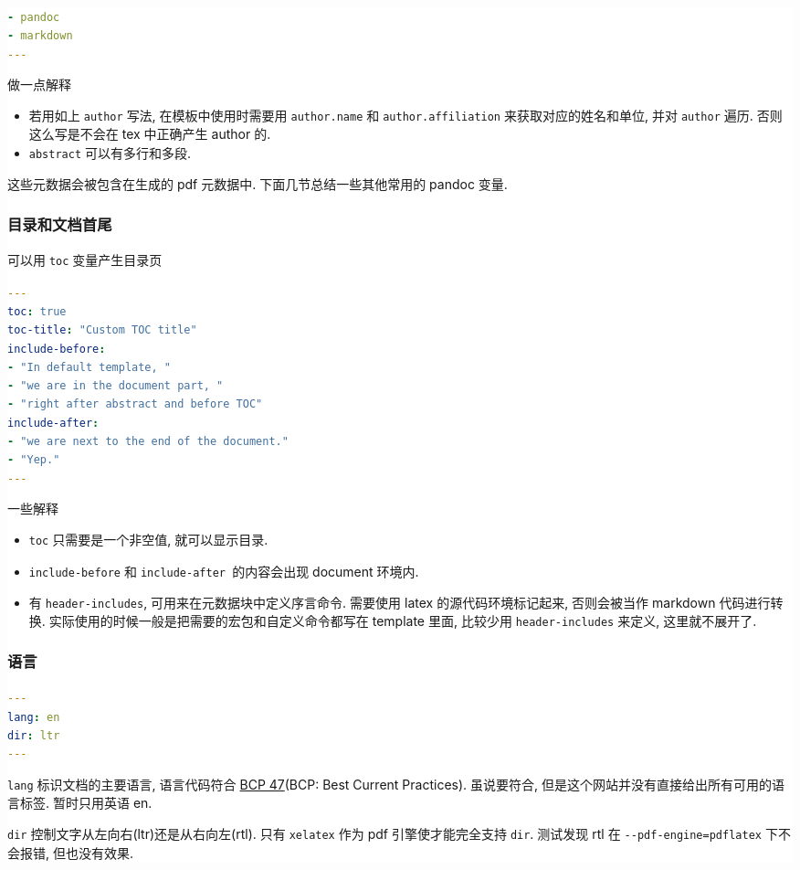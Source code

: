 ```yaml
- pandoc
- markdown
---

```

做一点解释

- 若用如上 `author` 写法, 在模板中使用时需要用 `author.name` 和 `author.affiliation` 来获取对应的姓名和单位, 并对 `author` 遍历. 否则这么写是不会在 tex 中正确产生 author 的.
- `abstract` 可以有多行和多段.

这些元数据会被包含在生成的 pdf 元数据中. 下面几节总结一些其他常用的 pandoc 变量.

### 目录和文档首尾

可以用 `toc` 变量产生目录页

```yaml
---
toc: true
toc-title: "Custom TOC title"
include-before:
- "In default template, "
- "we are in the document part, "
- "right after abstract and before TOC"
include-after:
- "we are next to the end of the document."
- "Yep."
---
```

一些解释

- `toc` 只需要是一个非空值, 就可以显示目录.

- `include-before` 和 `include-after `的内容会出现 document 环境内.

- 有 `header-includes`, 可用来在元数据块中定义序言命令.
  需要使用 latex 的源代码环境标记起来, 否则会被当作 markdown 代码进行转换.
  实际使用的时候一般是把需要的宏包和自定义命令都写在 template 里面,
  比较少用 `header-includes` 来定义, 这里就不展开了.

### 语言

``` yaml
---
lang: en
dir: ltr
---
```

`lang` 标识文档的主要语言, 语言代码符合 [BCP 47](https://tools.ietf.org/html/bcp47)(BCP: Best Current Practices). 虽说要符合, 但是这个网站并没有直接给出所有可用的语言标签. 暂时只用英语 en.

`dir` 控制文字从左向右(ltr)还是从右向左(rtl). 只有 `xelatex` 作为 pdf 引擎使才能完全支持 `dir`.
测试发现 rtl 在 `--pdf-engine=pdflatex` 下不会报错, 但也没有效果.
